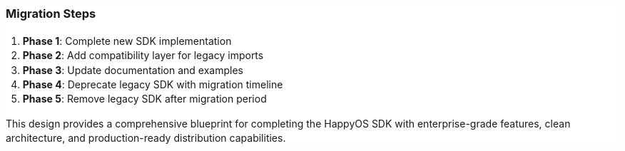 ### Migration Steps
1. **Phase 1**: Complete new SDK implementation
2. **Phase 2**: Add compatibility layer for legacy imports
3. **Phase 3**: Update documentation and examples
4. **Phase 4**: Deprecate legacy SDK with migration timeline
5. **Phase 5**: Remove legacy SDK after migration period

This design provides a comprehensive blueprint for completing the HappyOS SDK with enterprise-grade features, clean architecture, and production-ready distribution capabilities.
